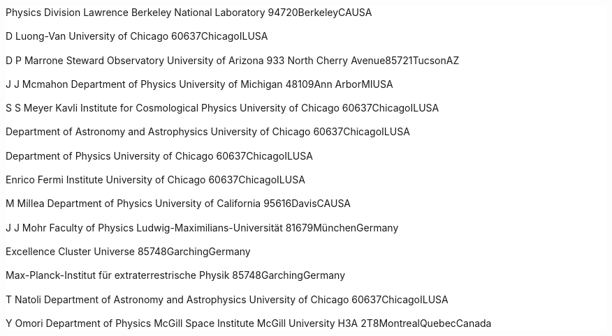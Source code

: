 Physics Division
Lawrence Berkeley National Laboratory
94720BerkeleyCAUSA

D Luong-Van 
University of Chicago
60637ChicagoILUSA

D P Marrone 
Steward Observatory
University of Arizona
933 North Cherry Avenue85721TucsonAZ

J J Mcmahon 
Department of Physics
University of Michigan
48109Ann ArborMIUSA

S S Meyer 
Kavli Institute for Cosmological Physics
University of Chicago
60637ChicagoILUSA

Department of Astronomy and Astrophysics
University of Chicago
60637ChicagoILUSA

Department of Physics
University of Chicago
60637ChicagoILUSA

Enrico Fermi Institute
University of Chicago
60637ChicagoILUSA

M Millea 
Department of Physics
University of California
95616DavisCAUSA

J J Mohr 
Faculty of Physics
Ludwig-Maximilians-Universität
81679MünchenGermany

Excellence Cluster Universe
85748GarchingGermany

Max-Planck-Institut für extraterrestrische Physik
85748GarchingGermany

T Natoli 
Department of Astronomy and Astrophysics
University of Chicago
60637ChicagoILUSA

Y Omori 
Department of Physics
McGill Space Institute
McGill University
H3A 2T8MontrealQuebecCanada
